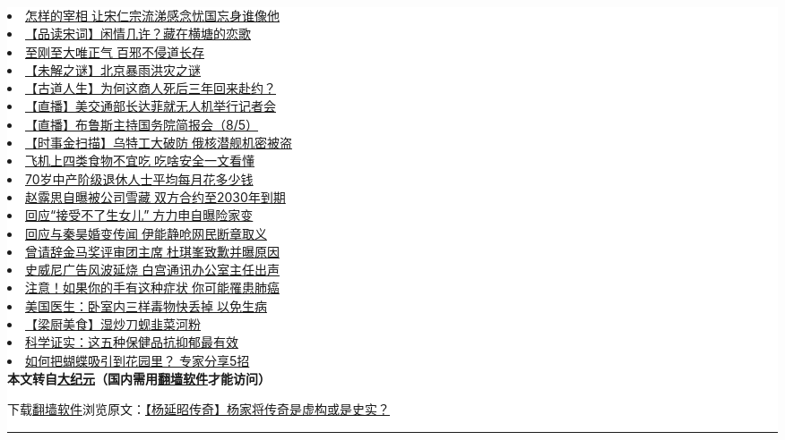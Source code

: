 <li><a href="https://github.com/1992513/djy/blob/master/gb/25/7/20/n14555949.md#1">怎样的宰相 让宋仁宗流涕感念忧国忘身谁像他</a></li>
<li><a href="https://github.com/1992513/djy/blob/master/gb/25/7/29/n14563211.md#1">【品读宋词】闲情几许？藏在横塘的恋歌</a></li>
<li><a href="https://github.com/1992513/djy/blob/master/gb/15/12/1/n4585332.md#1">至刚至大唯正气 百邪不侵道长存</a></li>
<li><a href="https://github.com/1992513/djy/blob/master/gb/25/8/2/n14565964.md#1">【未解之谜】北京暴雨洪灾之谜</a></li>
<li><a href="https://github.com/1992513/djy/blob/master/gb/25/2/17/n14439149.md#1">【古道人生】为何这商人死后三年回来赴约？</a></li>
<li><a href="https://github.com/1992513/djy/blob/master/gb/25/8/5/n14567859.md#1">【直播】美交通部长达菲就无人机举行记者会</a></li>
<li><a href="https://github.com/1992513/djy/blob/master/gb/25/8/5/n14567876.md#1">【直播】布鲁斯主持国务院简报会（8/5）</a></li>
<li><a href="https://github.com/1992513/djy/blob/master/gb/25/8/5/n14567317.md#1">【时事金扫描】乌特工大破防 俄核潜舰机密被盗</a></li>
<li><a href="https://github.com/1992513/djy/blob/master/gb/25/8/2/n14565829.md#1">飞机上四类食物不宜吃 吃啥安全一文看懂</a></li>
<li><a href="https://github.com/1992513/djy/blob/master/gb/25/7/29/n14562675.md#1">70岁中产阶级退休人士平均每月花多少钱</a></li>
<li><a href="https://github.com/1992513/djy/blob/master/gb/25/8/2/n14565981.md#1">赵露思自曝被公司雪藏 双方合约至2030年到期</a></li>
<li><a href="https://github.com/1992513/djy/blob/master/gb/25/8/4/n14567194.md#1">回应“接受不了生女儿” 方力申自曝险家变</a></li>
<li><a href="https://github.com/1992513/djy/blob/master/gb/25/8/3/n14565993.md#1">回应与秦昊婚变传闻 伊能静呛网民断章取义</a></li>
<li><a href="https://github.com/1992513/djy/blob/master/gb/25/8/2/n14565960.md#1">曾请辞金马奖评审团主席 杜琪峯致歉并曝原因</a></li>
<li><a href="https://github.com/1992513/djy/blob/master/gb/25/8/3/n14566092.md#1">史威尼广告风波延烧 白宫通讯办公室主任出声</a></li>
<li><a href="https://github.com/1992513/djy/blob/master/gb/25/8/5/n14567489.md#1">注意！如果你的手有这种症状 你可能罹患肺癌</a></li>
<li><a href="https://github.com/1992513/djy/blob/master/gb/25/8/4/n14566587.md#1">美国医生：卧室内三样毒物快丢掉 以免生病</a></li>
<li><a href="https://github.com/1992513/djy/blob/master/gb/25/7/19/n14555332.md#1">【梁厨美食】湿炒刀蚬韭菜河粉</a></li>
<li><a href="https://github.com/1992513/djy/blob/master/gb/25/7/31/n14564902.md#1">科学证实：这五种保健品抗抑郁最有效</a></li>
<li><a href="https://github.com/1992513/djy/blob/master/gb/25/8/3/n14566098.md#1">如何把蝴蝶吸引到花园里？ 专家分享5招</a></li>
<strong>本文转自<a href="https://www.epochtimes.com">大纪元</a>（国内需用<a href="https://github.com/1992513/www/blob/master/README.md#8">翻墙软件</a>才能访问）</strong><p>下载<a href="https://github.com/1992513/www/blob/master/README.md#8">翻墙软件</a>浏览原文：<a href="https://www.epochtimes.com/gb/25/7/27/n14561631.htm">【杨延昭传奇】杨家将传奇是虚构或是史实？</a></p><hr>